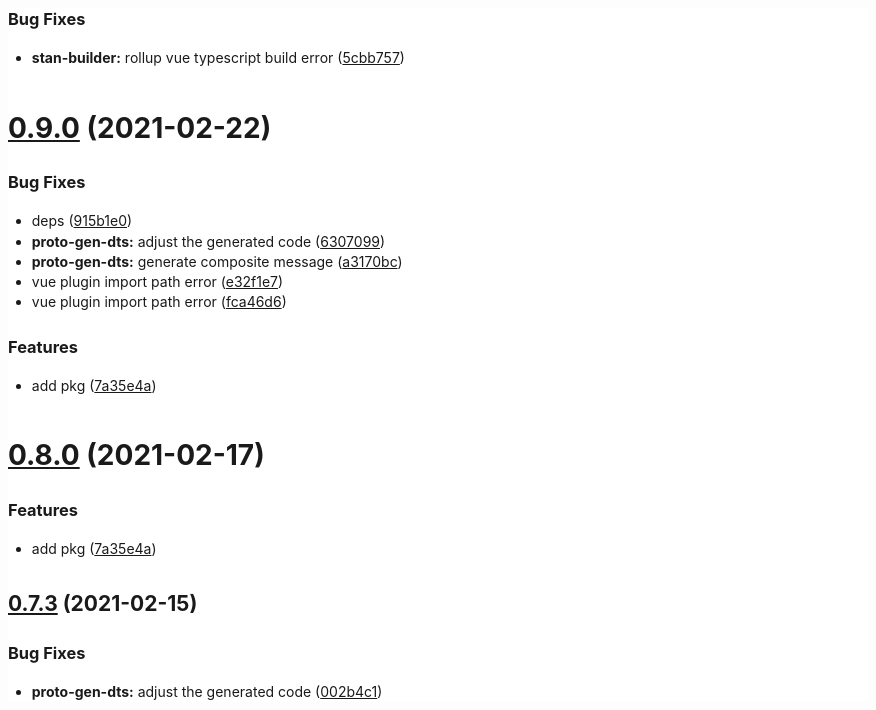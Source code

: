 
### Bug Fixes

* **stan-builder:** rollup vue typescript build error ([5cbb757](https://github.com/planjs/stan/commit/5cbb75746842cef72d4cda1f251bd4a9109ef611))





# [0.9.0](https://github.com/planjs/stan/compare/stan-builder@0.7.0...stan-builder@0.9.0) (2021-02-22)


### Bug Fixes

* deps ([915b1e0](https://github.com/planjs/stan/commit/915b1e00eb89cfc0494867ebf4ab9784c1e167fe))
* **proto-gen-dts:** adjust the generated code ([6307099](https://github.com/planjs/stan/commit/630709938052c54c7a7086c6fdfe69a61bb4f818))
* **proto-gen-dts:** generate composite message ([a3170bc](https://github.com/planjs/stan/commit/a3170bcc67a21e713f6f3d6c2ba06841d1e6a50b))
* vue plugin import path error ([e32f1e7](https://github.com/planjs/stan/commit/e32f1e713d00677d0073ac5af578d2f47f962431))
* vue plugin import path error ([fca46d6](https://github.com/planjs/stan/commit/fca46d6908c2d77d301a33d45bcfb216e7e73ec7))


### Features

* add pkg ([7a35e4a](https://github.com/planjs/stan/commit/7a35e4afe1290d87c459c3954999f1732c1ca272))





# [0.8.0](https://github.com/planjs/stan/compare/stan-builder@0.7.3...stan-builder@0.8.0) (2021-02-17)


### Features

* add pkg ([7a35e4a](https://github.com/planjs/stan/commit/7a35e4afe1290d87c459c3954999f1732c1ca272))





## [0.7.3](https://github.com/planjs/stan/compare/stan-builder@0.7.2...stan-builder@0.7.3) (2021-02-15)


### Bug Fixes

* **proto-gen-dts:** adjust the generated code ([002b4c1](https://github.com/planjs/stan/commit/002b4c1955918363598f899bd529a323de393ff0))
